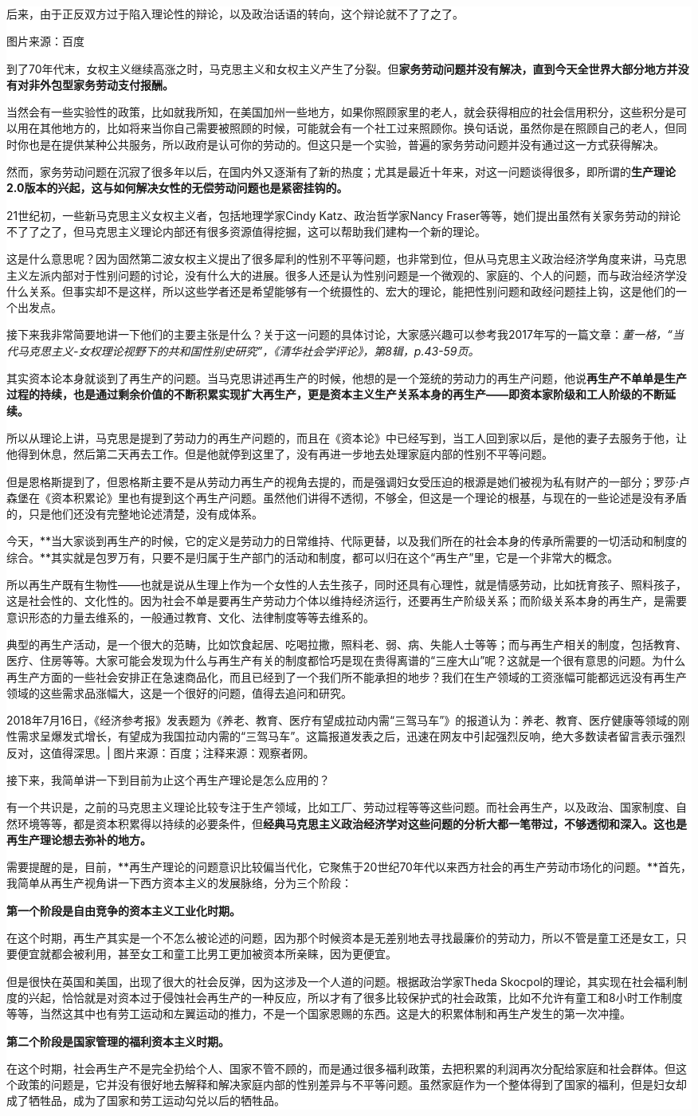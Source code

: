 后来，由于正反双方过于陷入理论性的辩论，以及政治话语的转向，这个辩论就不了了之了。

图片来源：百度

到了70年代末，女权主义继续高涨之时，马克思主义和女权主义产生了分裂。但**家务劳动问题并没有解决，直到今天全世界大部分地方并没有对非外包型家务劳动支付报酬。**

当然会有一些实验性的政策，比如就我所知，在美国加州一些地方，如果你照顾家里的老人，就会获得相应的社会信用积分，这些积分是可以用在其他地方的，比如将来当你自己需要被照顾的时候，可能就会有一个社工过来照顾你。换句话说，虽然你是在照顾自己的老人，但同时你也是在提供某种公共服务，所以政府是认可你的劳动的。但这只是一个实验，普遍的家务劳动问题并没有通过这一方式获得解决。

然而，家务劳动问题在沉寂了很多年以后，在国内外又逐渐有了新的热度；尤其是最近十年来，对这一问题谈得很多，即所谓的**生产理论2.0版本的兴起，这与如何解决女性的无偿劳动问题也是紧密挂钩的。**

21世纪初，一些新马克思主义女权主义者，包括地理学家Cindy Katz、政治哲学家Nancy Fraser等等，她们提出虽然有关家务劳动的辩论不了了之了，但马克思主义理论内部还有很多资源值得挖掘，这可以帮助我们建构一个新的理论。

这是什么意思呢？因为固然第二波女权主义提出了很多犀利的性别不平等问题，也非常到位，但从马克思主义政治经济学角度来讲，马克思主义左派内部对于性别问题的讨论，没有什么大的进展。很多人还是认为性别问题是一个微观的、家庭的、个人的问题，而与政治经济学没什么关系。但事实却不是这样，所以这些学者还是希望能够有一个统摄性的、宏大的理论，能把性别问题和政经问题挂上钩，这是他们的一个出发点。

接下来我非常简要地讲一下他们的主要主张是什么？关于这一问题的具体讨论，大家感兴趣可以参考我2017年写的一篇文章：_董一格，“当代马克思主义-女权理论视野下的共和国性别史研究”，《清华社会学评论》，第8辑，p.43-59页。_

其实资本论本身就谈到了再生产的问题。当马克思讲述再生产的时候，他想的是一个笼统的劳动力的再生产问题，他说**再生产不单单是生产过程的持续，也是通过剩余价值的不断积累实现扩大再生产，更是资本主义生产关系本身的再生产——即资本家阶级和工人阶级的不断延续。**

所以从理论上讲，马克思是提到了劳动力的再生产问题的，而且在《资本论》中已经写到，当工人回到家以后，是他的妻子去服务于他，让他得到休息，然后第二天再去工作。但是他就停到这里了，没有再进一步地去处理家庭内部的性别不平等问题。

但是恩格斯提到了，但恩格斯主要不是从劳动力再生产的视角去提的，而是强调妇女受压迫的根源是她们被视为私有财产的一部分；罗莎·卢森堡在《资本积累论》里也有提到这个再生产问题。虽然他们讲得不透彻，不够全，但这是一个理论的根基，与现在的一些论述是没有矛盾的，只是他们还没有完整地论述清楚，没有成体系。

今天，**当大家谈到再生产的时候，它的定义是劳动力的日常维持、代际更替，以及我们所在的社会本身的传承所需要的一切活动和制度的综合。**其实就是包罗万有，只要不是归属于生产部门的活动和制度，都可以归在这个“再生产”里，它是一个非常大的概念。

所以再生产既有生物性——也就是说从生理上作为一个女性的人去生孩子，同时还具有心理性，就是情感劳动，比如抚育孩子、照料孩子，这是社会性的、文化性的。因为社会不单是要再生产劳动力个体以维持经济运行，还要再生产阶级关系；而阶级关系本身的再生产，是需要意识形态的力量去维系的，一般通过教育、文化、法律制度等等去维系的。

典型的再生产活动，是一个很大的范畴，比如饮食起居、吃喝拉撒，照料老、弱、病、失能人士等等；而与再生产相关的制度，包括教育、医疗、住房等等。大家可能会发现为什么与再生产有关的制度都恰巧是现在贵得离谱的“三座大山”呢？这就是一个很有意思的问题。为什么再生产方面的一些社会安排正在急速商品化，而且已经到了一个我们所不能承担的地步？我们在生产领域的工资涨幅可能都远远没有再生产领域的这些需求品涨幅大，这是一个很好的问题，值得去追问和研究。

2018年7月16日，《经济参考报》发表题为《养老、教育、医疗有望成拉动内需“三驾马车”》的报道认为：养老、教育、医疗健康等领域的刚性需求呈爆发式增长，有望成为我国拉动内需的“三驾马车”。这篇报道发表之后，迅速在网友中引起强烈反响，绝大多数读者留言表示强烈反对，这值得深思。| 图片来源：百度；注释来源：观察者网。

接下来，我简单讲一下到目前为止这个再生产理论是怎么应用的？

有一个共识是，之前的马克思主义理论比较专注于生产领域，比如工厂、劳动过程等等这些问题。而社会再生产，以及政治、国家制度、自然环境等等，都是资本积累得以持续的必要条件，但**经典马克思主义政治经济学对这些问题的分析大都一笔带过，不够透彻和深入。这也是再生产理论想去弥补的地方。**

需要提醒的是，目前，**再生产理论的问题意识比较偏当代化，它聚焦于20世纪70年代以来西方社会的再生产劳动市场化的问题。**首先，我简单从再生产视角讲一下西方资本主义的发展脉络，分为三个阶段：

**第一个阶段是自由竞争的资本主义工业化时期。**

在这个时期，再生产其实是一个不怎么被论述的问题，因为那个时候资本是无差别地去寻找最廉价的劳动力，所以不管是童工还是女工，只要便宜就都会被利用，甚至女工和童工比男工更加被资本所亲睐，因为更便宜。

但是很快在英国和美国，出现了很大的社会反弹，因为这涉及一个人道的问题。根据政治学家Theda Skocpol的理论，其实现在社会福利制度的兴起，恰恰就是对资本过于侵蚀社会再生产的一种反应，所以才有了很多比较保护式的社会政策，比如不允许有童工和8小时工作制度等等，当然这其中也有劳工运动和左翼运动的推力，不是一个国家恩赐的东西。这是大的积累体制和再生产发生的第一次冲撞。

**第二个阶段是国家管理的福利资本主义时期。**

在这个时期，社会再生产不是完全扔给个人、国家不管不顾的，而是通过很多福利政策，去把积累的利润再次分配给家庭和社会群体。但这个政策的问题是，它并没有很好地去解释和解决家庭内部的性别差异与不平等问题。虽然家庭作为一个整体得到了国家的福利，但是妇女却成了牺牲品，成为了国家和劳工运动勾兑以后的牺牲品。
